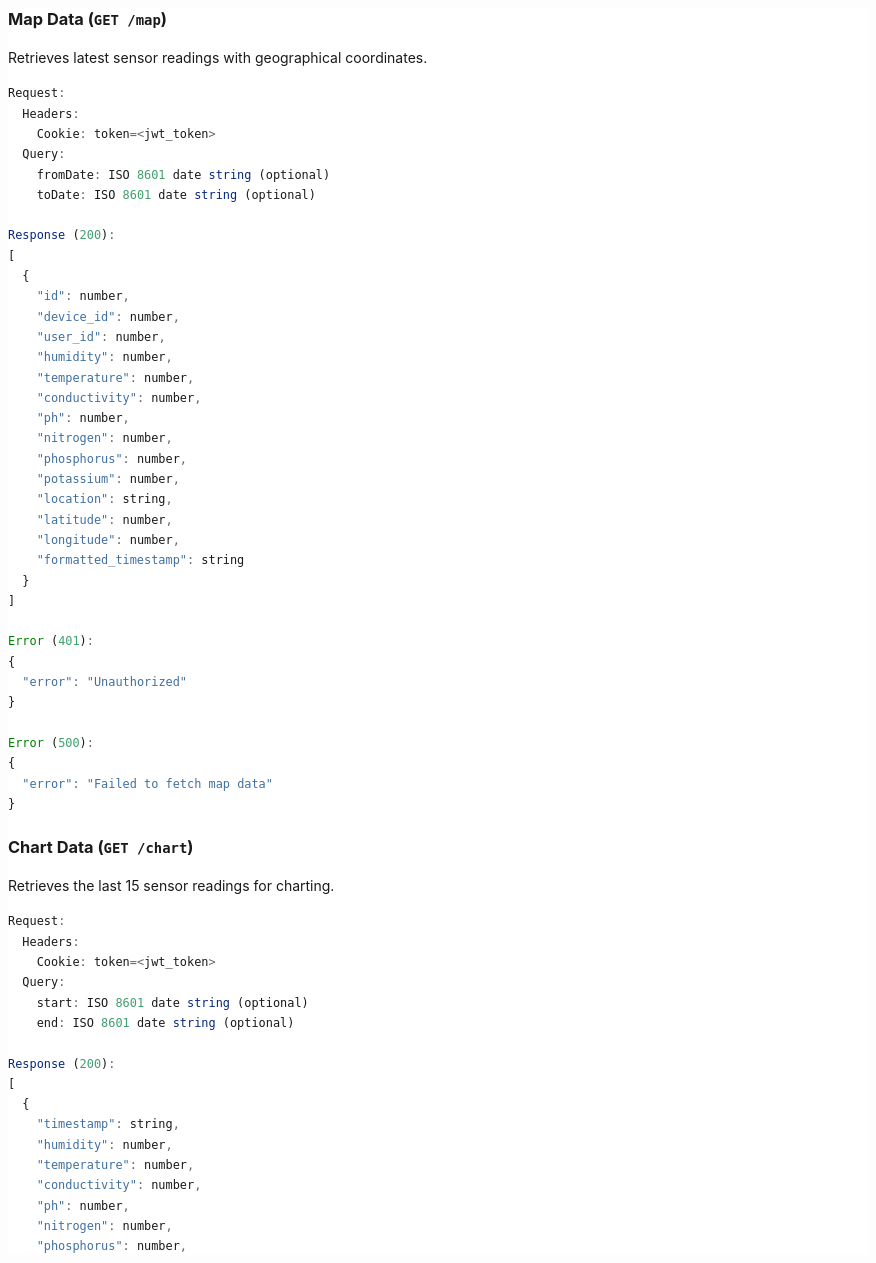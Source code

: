 ### Map Data (`GET /map`)

Retrieves latest sensor readings with geographical coordinates.

```javascript
Request:
  Headers:
    Cookie: token=<jwt_token>
  Query:
    fromDate: ISO 8601 date string (optional)
    toDate: ISO 8601 date string (optional)

Response (200):
[
  {
    "id": number,
    "device_id": number,
    "user_id": number,
    "humidity": number,
    "temperature": number,
    "conductivity": number,
    "ph": number,
    "nitrogen": number,
    "phosphorus": number,
    "potassium": number,
    "location": string,
    "latitude": number,
    "longitude": number,
    "formatted_timestamp": string
  }
]

Error (401):
{
  "error": "Unauthorized"
}

Error (500):
{
  "error": "Failed to fetch map data"
}
```

### Chart Data (`GET /chart`)

Retrieves the last 15 sensor readings for charting.

```javascript
Request:
  Headers:
    Cookie: token=<jwt_token>
  Query:
    start: ISO 8601 date string (optional)
    end: ISO 8601 date string (optional)

Response (200):
[
  {
    "timestamp": string,
    "humidity": number,
    "temperature": number,
    "conductivity": number,
    "ph": number,
    "nitrogen": number,
    "phosphorus": number,
```